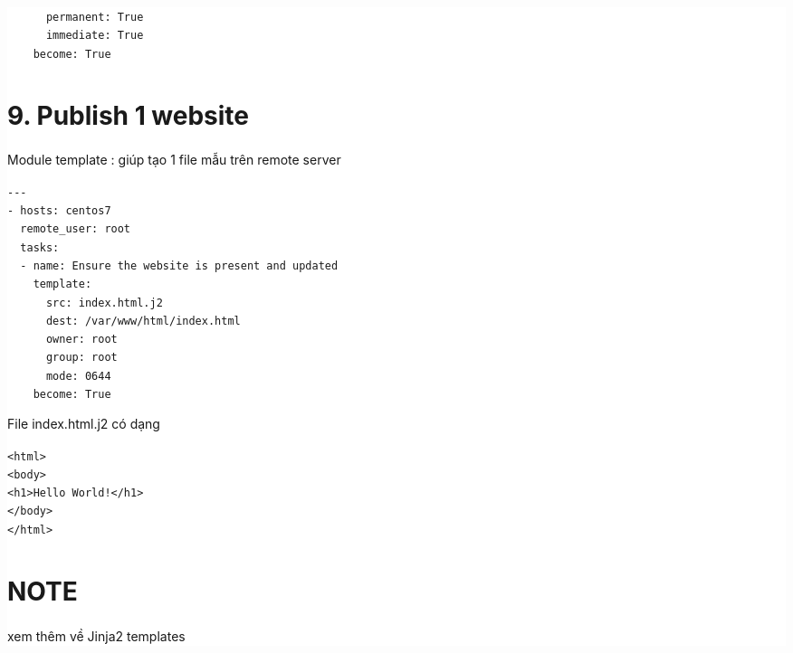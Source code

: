```
      permanent: True
      immediate: True
    become: True
```

# 9. Publish 1 website

Module template : giúp tạo 1 file mẫu trên remote server
```
---
- hosts: centos7
  remote_user: root
  tasks:
  - name: Ensure the website is present and updated
    template:
      src: index.html.j2
      dest: /var/www/html/index.html
      owner: root
      group: root
      mode: 0644
    become: True
```

File index.html.j2 có dạng
```
<html>
<body>
<h1>Hello World!</h1>
</body>
</html>

```

# NOTE
xem thêm về Jinja2 templates
